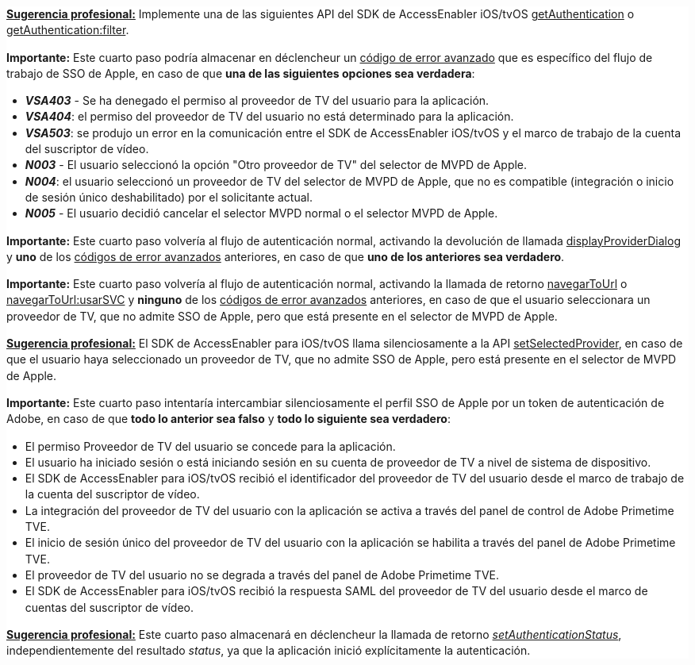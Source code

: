    **<u>Sugerencia profesional:</u>** Implemente una de las siguientes API del SDK de AccessEnabler iOS/tvOS [getAuthentication](/help/authentication/iostvos-sdk-api-reference.md#getAuthN) o [getAuthentication:filter](/help/authentication/iostvos-sdk-api-reference.md#getAuthN_filter).

   **Importante:** Este cuarto paso podría almacenar en déclencheur un [código de error avanzado](/help/authentication/error-reporting.md) que es específico del flujo de trabajo de SSO de Apple, en caso de que **una de las siguientes opciones sea verdadera**:

   * ***VSA403*** - Se ha denegado el permiso al proveedor de TV del usuario para la aplicación.
   * ***VSA404***: el permiso del proveedor de TV del usuario no está determinado para la aplicación.
   * ***VSA503***: se produjo un error en la comunicación entre el SDK de AccessEnabler iOS/tvOS y el marco de trabajo de la cuenta del suscriptor de vídeo.
   * ***N003*** - El usuario seleccionó la opción &quot;Otro proveedor de TV&quot; del selector de MVPD de Apple.
   * ***N004***: el usuario seleccionó un proveedor de TV del selector de MVPD de Apple, que no es compatible (integración o inicio de sesión único deshabilitado) por el solicitante actual.
   * ***N005*** - El usuario decidió cancelar el selector MVPD normal o el selector MVPD de Apple.

   **Importante:** Este cuarto paso volvería al flujo de autenticación normal, activando la devolución de llamada [displayProviderDialog](/help/authentication/iostvos-sdk-api-reference.md#dispProvDialog) y **uno** de los [códigos de error avanzados](/help/authentication/error-reporting.md) anteriores, en caso de que **uno de los anteriores sea verdadero**.

   **Importante:** Este cuarto paso volvería al flujo de autenticación normal, activando la llamada de retorno [navegarToUrl](/help/authentication/iostvos-sdk-api-reference.md#nav2url) o [navegarToUrl:usarSVC](/help/authentication/iostvos-sdk-api-reference.md#nav2urlSVC) y **ninguno** de los [códigos de error avanzados](/help/authentication/error-reporting.md) anteriores, en caso de que el usuario seleccionara un proveedor de TV, que no admite SSO de Apple, pero que está presente en el selector de MVPD de Apple.

   **<u>Sugerencia profesional:</u>** El SDK de AccessEnabler para iOS/tvOS llama silenciosamente a la API [setSelectedProvider](/help/authentication/iostvos-sdk-api-reference.md#setSelProv), en caso de que el usuario haya seleccionado un proveedor de TV, que no admite SSO de Apple, pero está presente en el selector de MVPD de Apple.

   **Importante:** Este cuarto paso intentaría intercambiar silenciosamente el perfil SSO de Apple por un token de autenticación de Adobe, en caso de que **todo lo anterior sea falso** y **todo lo siguiente sea verdadero**:

   * El permiso Proveedor de TV del usuario se concede para la aplicación.
   * El usuario ha iniciado sesión o está iniciando sesión en su cuenta de proveedor de TV a nivel de sistema de dispositivo.
   * El SDK de AccessEnabler para iOS/tvOS recibió el identificador del proveedor de TV del usuario desde el marco de trabajo de la cuenta del suscriptor de vídeo.
   * La integración del proveedor de TV del usuario con la aplicación se activa a través del panel de control de Adobe Primetime TVE.
   * El inicio de sesión único del proveedor de TV del usuario con la aplicación se habilita a través del panel de Adobe Primetime TVE.
   * El proveedor de TV del usuario no se degrada a través del panel de Adobe Primetime TVE.
   * El SDK de AccessEnabler para iOS/tvOS recibió la respuesta SAML del proveedor de TV del usuario desde el marco de cuentas del suscriptor de vídeo.

   **<u>Sugerencia profesional:</u>** Este cuarto paso almacenará en déclencheur la llamada de retorno [*setAuthenticationStatus*](/help/authentication/iostvos-sdk-api-reference.md#setAuthNStatus), independientemente del resultado *status*, ya que la aplicación inició explícitamente la autenticación.
